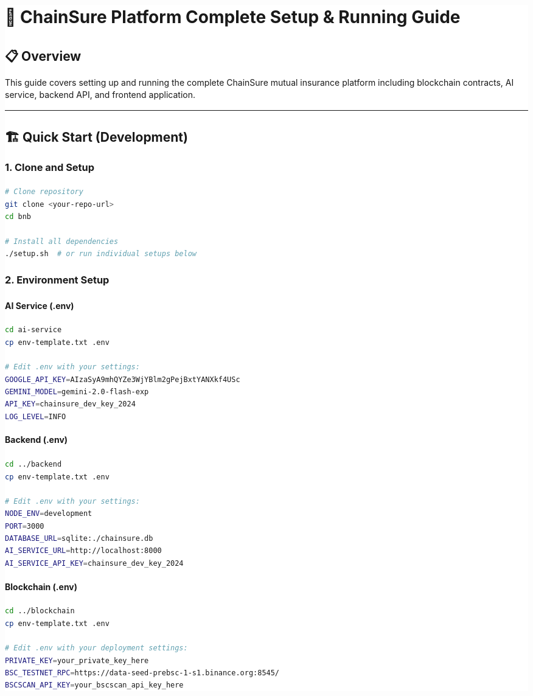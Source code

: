 # 🚀 ChainSure Platform Complete Setup & Running Guide

## 📋 **Overview**
This guide covers setting up and running the complete ChainSure mutual insurance platform including blockchain contracts, AI service, backend API, and frontend application.

---

## 🏗️ **Quick Start (Development)**

### **1. Clone and Setup**
```bash
# Clone repository
git clone <your-repo-url>
cd bnb

# Install all dependencies
./setup.sh  # or run individual setups below
```

### **2. Environment Setup**

#### **AI Service (.env)**
```bash
cd ai-service
cp env-template.txt .env

# Edit .env with your settings:
GOOGLE_API_KEY=AIzaSyA9mhQYZe3WjYBlm2gPejBxtYANXkf4USc
GEMINI_MODEL=gemini-2.0-flash-exp
API_KEY=chainsure_dev_key_2024
LOG_LEVEL=INFO
```

#### **Backend (.env)**
```bash
cd ../backend
cp env-template.txt .env

# Edit .env with your settings:
NODE_ENV=development
PORT=3000
DATABASE_URL=sqlite:./chainsure.db
AI_SERVICE_URL=http://localhost:8000
AI_SERVICE_API_KEY=chainsure_dev_key_2024
```

#### **Blockchain (.env)**
```bash
cd ../blockchain
cp env-template.txt .env

# Edit .env with your deployment settings:
PRIVATE_KEY=your_private_key_here
BSC_TESTNET_RPC=https://data-seed-prebsc-1-s1.binance.org:8545/
BSCSCAN_API_KEY=your_bscscan_api_key_here
```
